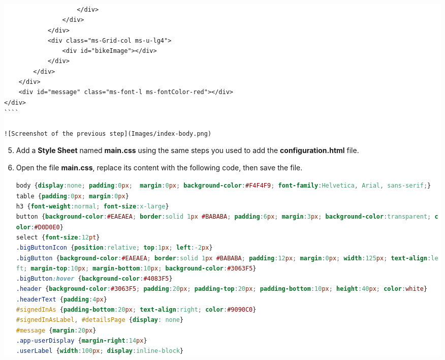                         </div>
                    </div>
                </div>
                <div class="ms-Grid-col ms-u-lg4">
                    <div id="bikeImage"></div>
                </div>
            </div>
        </div>
        <div id="message" class="ms-font-l ms-fontColor-red"></div>
    </div>
	````

	![Screenshot of the previous step](Images/index-body.png)

5. Add a **Style Sheet** named **main.css** using the same steps you used to add the **configuration.html** file.
6. Open the file **main.css**, replace its content with the following code, then save the file.

	````css
	body {display:none; padding:0px;  margin:0px; background-color:#F4F4F9; font-family:Helvetica, Arial, sans-serif;}
	table {padding:0px; margin:0px}
	h3 {font-weight:normal; font-size:x-large}
	button {background-color:#EAEAEA; border:solid 1px #BABABA; padding:6px; margin:3px; background-color:transparent; color:#D0D0E0}
	select {font-size:12pt}
	.bigButtonIcon {position:relative; top:1px; left:-2px}
	.bigButton {background-color:#EAEAEA; border:solid 1px #BABABA; padding:12px; margin:0px; width:125px; text-align:left; margin-top:10px; margin-bottom:10px; background-color:#3063F5}
	.bigButton:hover {background-color:#4083F5}
	.header {background-color:#3063F5; padding:20px; padding-top:20px; padding-bottom:10px; height:40px; color:white}
	.headerText {padding:4px}
	#signedInAs {padding-bottom:20px; text-align:right; color:#9090C0}
	#signedInAsLabel, #detailsPage {display: none}
	#message {margin:20px}
	.app-userDisplay {margin-right:14px}
	.userLabel {width:100px; display:inline-block}